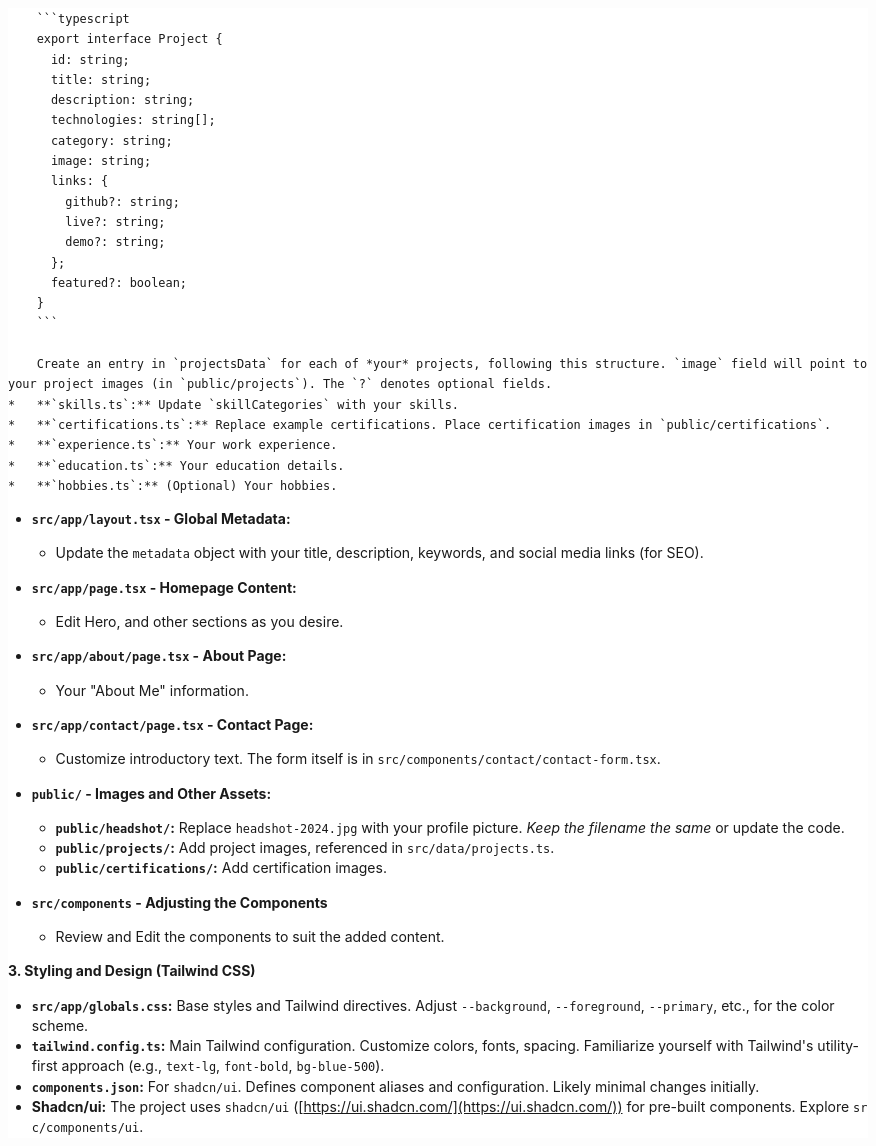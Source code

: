         ```typescript
        export interface Project {
          id: string;
          title: string;
          description: string;
          technologies: string[];
          category: string;
          image: string;
          links: {
            github?: string;
            live?: string;
            demo?: string;
          };
          featured?: boolean;
        }
        ```

        Create an entry in `projectsData` for each of *your* projects, following this structure. `image` field will point to your project images (in `public/projects`). The `?` denotes optional fields.
    *   **`skills.ts`:** Update `skillCategories` with your skills.
    *   **`certifications.ts`:** Replace example certifications. Place certification images in `public/certifications`.
    *   **`experience.ts`:** Your work experience.
    *   **`education.ts`:** Your education details.
    *   **`hobbies.ts`:** (Optional) Your hobbies.

*   **`src/app/layout.tsx` - Global Metadata:**

    *   Update the `metadata` object with your title, description, keywords, and social media links (for SEO).

*   **`src/app/page.tsx` - Homepage Content:**
    * Edit Hero, and other sections as you desire.

*   **`src/app/about/page.tsx` - About Page:**
    *   Your "About Me" information.

*   **`src/app/contact/page.tsx` - Contact Page:**
    *   Customize introductory text. The form itself is in `src/components/contact/contact-form.tsx`.

*   **`public/` - Images and Other Assets:**

    *   **`public/headshot/`:** Replace `headshot-2024.jpg` with your profile picture. *Keep the filename the same* or update the code.
    *   **`public/projects/`:** Add project images, referenced in `src/data/projects.ts`.
    *   **`public/certifications/`:** Add certification images.
*   **`src/components` - Adjusting the Components**
    * Review and Edit the components to suit the added content.

**3. Styling and Design (Tailwind CSS)**

*   **`src/app/globals.css`:** Base styles and Tailwind directives. Adjust `--background`, `--foreground`, `--primary`, etc., for the color scheme.
*   **`tailwind.config.ts`:** Main Tailwind configuration. Customize colors, fonts, spacing.  Familiarize yourself with Tailwind's utility-first approach (e.g., `text-lg`, `font-bold`, `bg-blue-500`).
*   **`components.json`:** For `shadcn/ui`.  Defines component aliases and configuration.  Likely minimal changes initially.
*   **Shadcn/ui:** The project uses `shadcn/ui` ([https://ui.shadcn.com/](https://ui.shadcn.com/)) for pre-built components. Explore `src/components/ui`.
